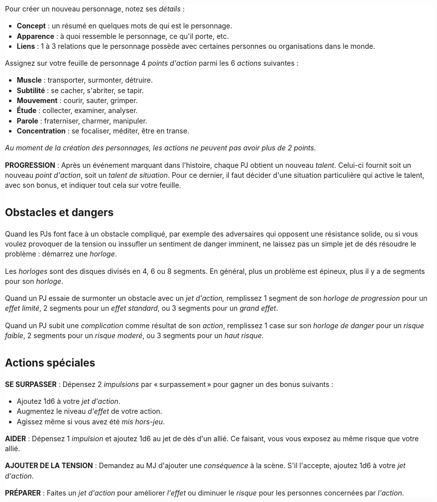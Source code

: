 Pour créer un nouveau personnage, notez ses _détails_ :

- **Concept** : un résumé en quelques mots de qui est le personnage.
- **Apparence** : à quoi ressemble le personnage, ce qu'il porte, etc.
- **Liens** : 1 à 3 relations que le personnage possède avec certaines personnes ou organisations dans le monde.

Assignez sur votre feuille de personnage 4 _points d'action_ parmi les 6 _actions_ suivantes :

- **Muscle** : transporter, surmonter, détruire.
- **Subtilité** : se cacher, s'abriter, se tapir.
- **Mouvement** : courir, sauter, grimper.
- **Étude** : collecter, examiner, analyser.
- **Parole** : fraterniser, charmer, manipuler.
- **Concentration** : se focaliser, méditer, être en transe.

_Au moment de la création des personnages, les actions ne peuvent pas avoir plus de 2 points._

**PROGRESSION** : Après un événement marquant dans l'histoire, chaque PJ obtient un nouveau _talent_. Celui-ci fournit soit un nouveau _point d'action_, soit un _talent de situation_. Pour ce dernier, il faut décider d'une situation particulière qui active le talent, avec son bonus, et indiquer tout cela sur votre feuille.

## Obstacles et dangers

Quand les PJs font face à un obstacle compliqué, par exemple des adversaires qui opposent une résistance solide, ou si vous voulez provoquer de la tension ou inssufler un sentiment de danger imminent, ne laissez pas un simple jet de dés résoudre le problème : démarrez une _horloge_.

Les _horloges_ sont des disques divisés en 4, 6 ou 8 segments. En général, plus un problème est épineux, plus il y a de segments pour son _horloge_.

Quand un PJ essaie de surmonter un obstacle avec un _jet d'action,_ remplissez 1 segment de son _horloge de progression_ pour un _effet limité_, 2 segments pour un _effet standard_, ou 3 segments pour un _grand effet_.

Quand un PJ subit une _complication_ comme résultat de son _action_, remplissez 1 case sur son _horloge de danger_ pour un _risque faible_, 2 segments pour un _risque moderé_, ou 3 segments pour un _haut risque_.

## Actions spéciales

**SE SURPASSER** : Dépensez 2 _impulsions_ par « surpassement » pour gagner un des bonus suivants :

- Ajoutez 1d6 à votre _jet d'action_.
- Augmentez le niveau _d'effet_ de votre action.
- Agissez même si vous avez été _mis hors-jeu_.

**AIDER** : Dépensez 1 _impulsion_ et ajoutez 1d6 au jet de dés d'un allié. Ce faisant, vous vous exposez au même risque que votre allié.

**AJOUTER DE LA TENSION** : Demandez au MJ d'ajouter une _conséquence_ à la scène. S'il l'accepte, ajoutez 1d6 à votre _jet d'action_.

**PRÉPARER** : Faites un _jet d'action_ pour améliorer _l'effet_ ou diminuer le _risque_ pour les personnes concernées par _l'action_.
